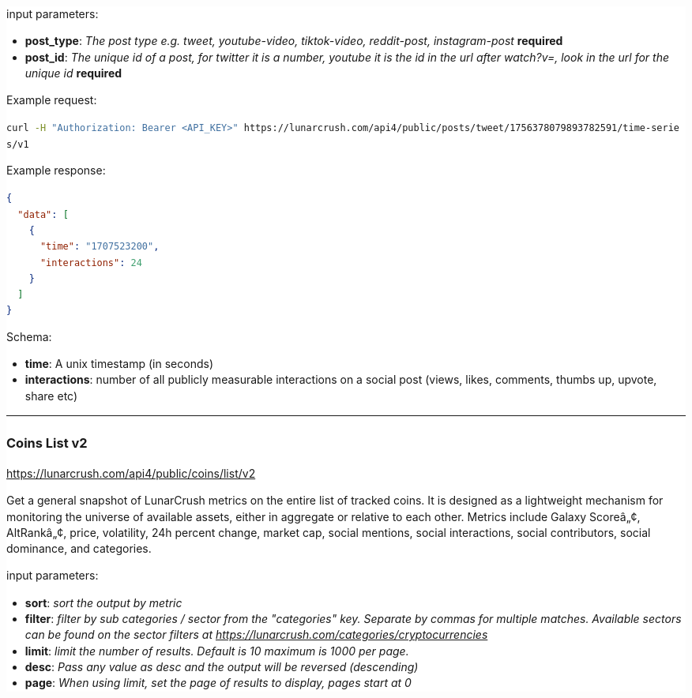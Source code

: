 input parameters:

+ **post_type**: _The post type e.g. tweet, youtube-video, tiktok-video, reddit-post, instagram-post_ **required**
+ **post_id**: _The unique id of a post, for twitter it is a number, youtube it is the id in the url after watch?v=, look in the url for the unique id_ **required**

Example request:

```bash
curl -H "Authorization: Bearer <API_KEY>" https://lunarcrush.com/api4/public/posts/tweet/1756378079893782591/time-series/v1
```



Example response:

```json
{
  "data": [
    {
      "time": "1707523200",
      "interactions": 24
    }
  ]
}
```

Schema:

+ **time**: A unix timestamp (in seconds)
+ **interactions**: number of all publicly measurable interactions on a social post (views, likes, comments, thumbs up, upvote, share etc)




---

### Coins List v2

https://lunarcrush.com/api4/public/coins/list/v2

Get a general snapshot of LunarCrush metrics on the entire list of tracked coins. It is designed as a lightweight mechanism for monitoring the universe of available assets, either in aggregate or relative to each other. Metrics include Galaxy Scoreâ„¢, AltRankâ„¢, price, volatility, 24h percent change, market cap, social mentions, social interactions, social contributors, social dominance, and categories.

input parameters:

+ **sort**: _sort the output by metric_ 
+ **filter**: _filter by sub categories / sector from the "categories" key. Separate by commas for multiple matches. Available sectors can be found on the sector filters at https://lunarcrush.com/categories/cryptocurrencies_ 
+ **limit**: _limit the number of results. Default is 10 maximum is 1000 per page._ 
+ **desc**: _Pass any value as desc and the output will be reversed (descending)_ 
+ **page**: _When using limit, set the page of results to display, pages start at 0_ 
